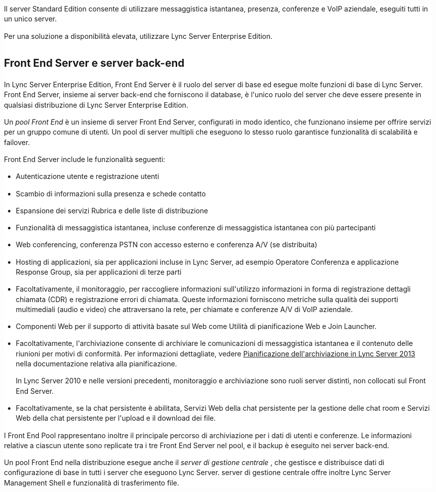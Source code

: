 Il server Standard Edition consente di utilizzare messaggistica istantanea, presenza, conferenze e VoIP aziendale, eseguiti tutti in un unico server.

Per una soluzione a disponibilità elevata, utilizzare Lync Server Enterprise Edition.

## Front End Server e server back-end

In Lync Server Enterprise Edition, Front End Server è il ruolo del server di base ed esegue molte funzioni di base di Lync Server. Front End Server, insieme ai server back-end che forniscono il database, è l'unico ruolo del server che deve essere presente in qualsiasi distribuzione di Lync Server Enterprise Edition.

Un *pool Front End* è un insieme di server Front End Server, configurati in modo identico, che funzionano insieme per offrire servizi per un gruppo comune di utenti. Un pool di server multipli che eseguono lo stesso ruolo garantisce funzionalità di scalabilità e failover.

Front End Server include le funzionalità seguenti:

  - Autenticazione utente e registrazione utenti

  - Scambio di informazioni sulla presenza e schede contatto

  - Espansione dei servizi Rubrica e delle liste di distribuzione

  - Funzionalità di messaggistica istantanea, incluse conferenze di messaggistica istantanea con più partecipanti

  - Web conferencing, conferenza PSTN con accesso esterno e conferenza A/V (se distribuita)

  - Hosting di applicazioni, sia per applicazioni incluse in Lync Server, ad esempio Operatore Conferenza e applicazione Response Group, sia per applicazioni di terze parti

  - Facoltativamente, il monitoraggio, per raccogliere informazioni sull'utilizzo informazioni in forma di registrazione dettagli chiamata (CDR) e registrazione errori di chiamata. Queste informazioni forniscono metriche sulla qualità dei supporti multimediali (audio e video) che attraversano la rete, per chiamate e conferenze A/V di VoIP aziendale.

  - Componenti Web per il supporto di attività basate sul Web come Utilità di pianificazione Web e Join Launcher.

  - Facoltativamente, l'archiviazione consente di archiviare le comunicazioni di messaggistica istantanea e il contenuto delle riunioni per motivi di conformità. Per informazioni dettagliate, vedere [Pianificazione dell'archiviazione in Lync Server 2013](lync-server-2013-planning-for-archiving.md) nella documentazione relativa alla pianificazione.
    
    In Lync Server 2010 e nelle versioni precedenti, monitoraggio e archiviazione sono ruoli server distinti, non collocati sul Front End Server.

  - Facoltativamente, se la chat persistente è abilitata, Servizi Web della chat persistente per la gestione delle chat room e Servizi Web della chat persistente per l'upload e il download dei file.

I Front End Pool rappresentano inoltre il principale percorso di archiviazione per i dati di utenti e conferenze. Le informazioni relative a ciascun utente sono replicate tra i tre Front End Server nel pool, e il backup è eseguito nei server back-end.

Un pool Front End nella distribuzione esegue anche il *server di gestione centrale* , che gestisce e distribuisce dati di configurazione di base in tutti i server che eseguono Lync Server. server di gestione centrale offre inoltre Lync Server Management Shell e funzionalità di trasferimento file.

